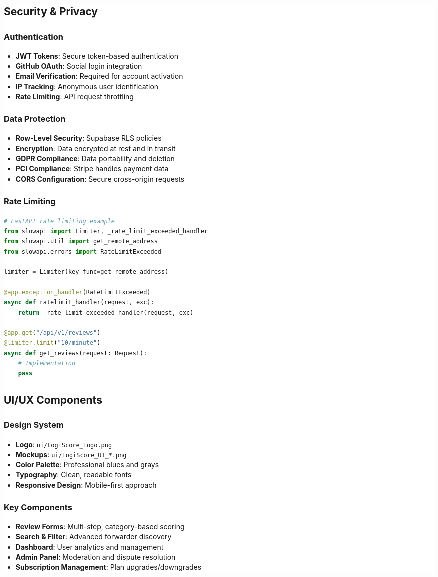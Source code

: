 ## Security & Privacy

### Authentication
- **JWT Tokens**: Secure token-based authentication
- **GitHub OAuth**: Social login integration
- **Email Verification**: Required for account activation
- **IP Tracking**: Anonymous user identification
- **Rate Limiting**: API request throttling

### Data Protection
- **Row-Level Security**: Supabase RLS policies
- **Encryption**: Data encrypted at rest and in transit
- **GDPR Compliance**: Data portability and deletion
- **PCI Compliance**: Stripe handles payment data
- **CORS Configuration**: Secure cross-origin requests

### Rate Limiting
```python
# FastAPI rate limiting example
from slowapi import Limiter, _rate_limit_exceeded_handler
from slowapi.util import get_remote_address
from slowapi.errors import RateLimitExceeded

limiter = Limiter(key_func=get_remote_address)

@app.exception_handler(RateLimitExceeded)
async def ratelimit_handler(request, exc):
    return _rate_limit_exceeded_handler(request, exc)

@app.get("/api/v1/reviews")
@limiter.limit("10/minute")
async def get_reviews(request: Request):
    # Implementation
    pass
```

## UI/UX Components

### Design System
- **Logo**: `ui/LogiScore_Logo.png`
- **Mockups**: `ui/LogiScore_UI_*.png`
- **Color Palette**: Professional blues and grays
- **Typography**: Clean, readable fonts
- **Responsive Design**: Mobile-first approach

### Key Components
- **Review Forms**: Multi-step, category-based scoring
- **Search & Filter**: Advanced forwarder discovery
- **Dashboard**: User analytics and management
- **Admin Panel**: Moderation and dispute resolution
- **Subscription Management**: Plan upgrades/downgrades
